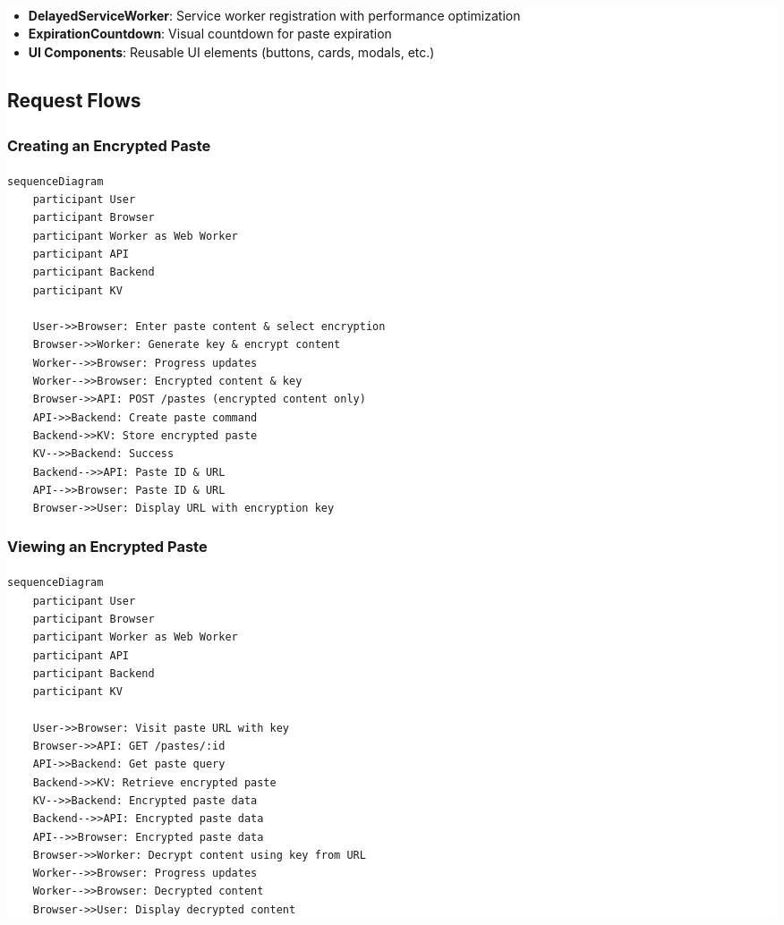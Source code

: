   - **DelayedServiceWorker**: Service worker registration with performance optimization
  - **ExpirationCountdown**: Visual countdown for paste expiration
  - **UI Components**: Reusable UI elements (buttons, cards, modals, etc.)

## Request Flows

### Creating an Encrypted Paste

```mermaid
sequenceDiagram
    participant User
    participant Browser
    participant Worker as Web Worker
    participant API
    participant Backend
    participant KV
    
    User->>Browser: Enter paste content & select encryption
    Browser->>Worker: Generate key & encrypt content
    Worker-->>Browser: Progress updates
    Worker-->>Browser: Encrypted content & key
    Browser->>API: POST /pastes (encrypted content only)
    API->>Backend: Create paste command
    Backend->>KV: Store encrypted paste
    KV-->>Backend: Success
    Backend-->>API: Paste ID & URL
    API-->>Browser: Paste ID & URL
    Browser->>User: Display URL with encryption key
```

### Viewing an Encrypted Paste

```mermaid
sequenceDiagram
    participant User
    participant Browser
    participant Worker as Web Worker
    participant API
    participant Backend
    participant KV
    
    User->>Browser: Visit paste URL with key
    Browser->>API: GET /pastes/:id
    API->>Backend: Get paste query
    Backend->>KV: Retrieve encrypted paste
    KV-->>Backend: Encrypted paste data
    Backend-->>API: Encrypted paste data
    API-->>Browser: Encrypted paste data
    Browser->>Worker: Decrypt content using key from URL
    Worker-->>Browser: Progress updates
    Worker-->>Browser: Decrypted content
    Browser->>User: Display decrypted content
```
